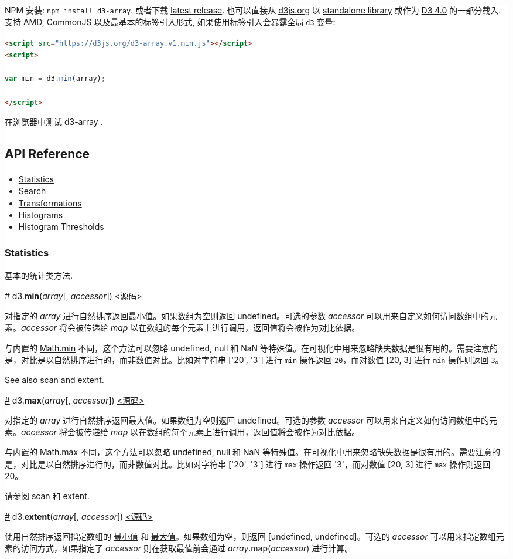 NPM 安装: `npm install d3-array`. 或者下载 [latest release](https://github.com/d3/d3-array/releases/latest). 也可以直接从 [d3js.org](https://d3js.org) 以 [standalone library](https://d3js.org/d3-array.v1.min.js) 或作为 [D3 4.0](https://github.com/d3/d3) 的一部分载入. 支持 AMD, CommonJS 以及最基本的标签引入形式, 如果使用标签引入会暴露全局 `d3` 变量:

```html
<script src="https://d3js.org/d3-array.v1.min.js"></script>
<script>

var min = d3.min(array);

</script>
```

[在浏览器中测试 d3-array .](https://tonicdev.com/npm/d3-array)

## API Reference

* [Statistics](#statistics)
* [Search](#search)
* [Transformations](#transformations)
* [Histograms](#histograms)
* [Histogram Thresholds](#histogram-thresholds)

### Statistics

基本的统计类方法.

<a name="min" href="#min">#</a> d3.<b>min</b>(<i>array</i>[, <i>accessor</i>]) [<源码>](https://github.com/d3/d3-array/blob/master/src/min.js "Source")

对指定的 *array* 进行自然排序返回最小值。如果数组为空则返回 undefined。可选的参数 *accessor* 可以用来自定义如何访问数组中的元素。*accessor* 将会被传递给 *map* 以在数组的每个元素上进行调用，返回值将会被作为对比依据。

与内置的 [Math.min](https://developer.mozilla.org/en/JavaScript/Reference/Global_Objects/Math/min) 不同，这个方法可以忽略 undefined, null 和 NaN 等特殊值。在可视化中用来忽略缺失数据是很有用的。需要注意的是，对比是以自然排序进行的，而非数值对比。比如对字符串 ['20', '3'] 进行 `min` 操作返回 `20`，而对数值 [20, 3] 进行 `min` 操作则返回 `3`。

See also [scan](#scan) and [extent](#extent).

<a name="max" href="#max">#</a> d3.<b>max</b>(<i>array</i>[, <i>accessor</i>]) [<源码>](https://github.com/d3/d3-array/blob/master/src/max.js "Source")

对指定的 *array* 进行自然排序返回最大值。如果数组为空则返回 undefined。可选的参数 *accessor* 可以用来自定义如何访问数组中的元素。*accessor* 将会被传递给 *map* 以在数组的每个元素上进行调用，返回值将会被作为对比依据。

与内置的 [Math.max](https://developer.mozilla.org/en/JavaScript/Reference/Global_Objects/Math/max) 不同，这个方法可以忽略 undefined, null 和 NaN 等特殊值。在可视化中用来忽略缺失数据是很有用的。需要注意的是，对比是以自然排序进行的，而非数值对比。比如对字符串 ['20', '3'] 进行 `max` 操作返回 '3'，而对数值 [20, 3] 进行 `max` 操作则返回 20。

请参阅 [scan](#scan) 和 [extent](#extent).

<a name="extent" href="#extent">#</a> d3.<b>extent</b>(<i>array</i>[, <i>accessor</i>]) [<源码>](https://github.com/d3/d3-array/blob/master/src/extent.js "Source")

使用自然排序返回指定数组的 [最小值](#min) 和 [最大值](#max)。如果数组为空，则返回 [undefined, undefined]。可选的 *accessor* 可以用来指定数组元素的访问方式，如果指定了 *accessor* 则在获取最值前会通过 *array*.map(*accessor*) 进行计算。
